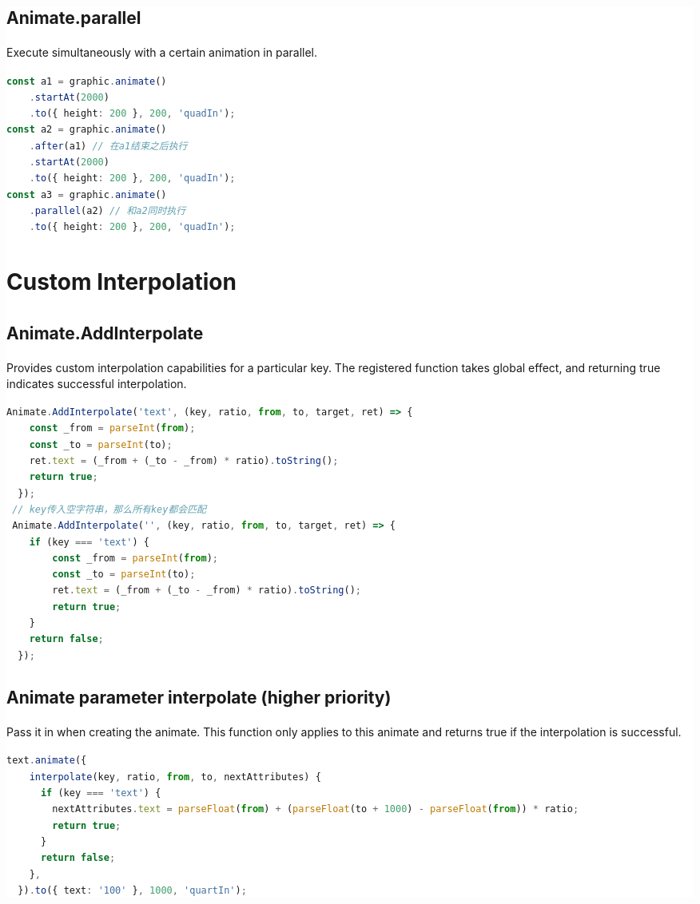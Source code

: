 ## Animate.parallel

Execute simultaneously with a certain animation in parallel.

```TypeScript
const a1 = graphic.animate()
    .startAt(2000)
    .to({ height: 200 }, 200, 'quadIn');
const a2 = graphic.animate()
    .after(a1) // 在a1结束之后执行
    .startAt(2000)
    .to({ height: 200 }, 200, 'quadIn');
const a3 = graphic.animate()
    .parallel(a2) // 和a2同时执行
    .to({ height: 200 }, 200, 'quadIn');
```

# Custom Interpolation

## Animate.AddInterpolate

Provides custom interpolation capabilities for a particular key. The registered function takes global effect, and returning true indicates successful interpolation.

```TypeScript
Animate.AddInterpolate('text', (key, ratio, from, to, target, ret) => {
    const _from = parseInt(from);
    const _to = parseInt(to);
    ret.text = (_from + (_to - _from) * ratio).toString();
    return true;
  });
 // key传入空字符串，那么所有key都会匹配
 Animate.AddInterpolate('', (key, ratio, from, to, target, ret) => {
    if (key === 'text') {
        const _from = parseInt(from);
        const _to = parseInt(to);
        ret.text = (_from + (_to - _from) * ratio).toString();
        return true;
    }
    return false;
  });
```

## Animate parameter interpolate (higher priority)

Pass it in when creating the animate. This function only applies to this animate and returns true if the interpolation is successful.

```TypeScript
text.animate({
    interpolate(key, ratio, from, to, nextAttributes) {
      if (key === 'text') {
        nextAttributes.text = parseFloat(from) + (parseFloat(to + 1000) - parseFloat(from)) * ratio;
        return true;
      }
      return false;
    },
  }).to({ text: '100' }, 1000, 'quartIn');
```
